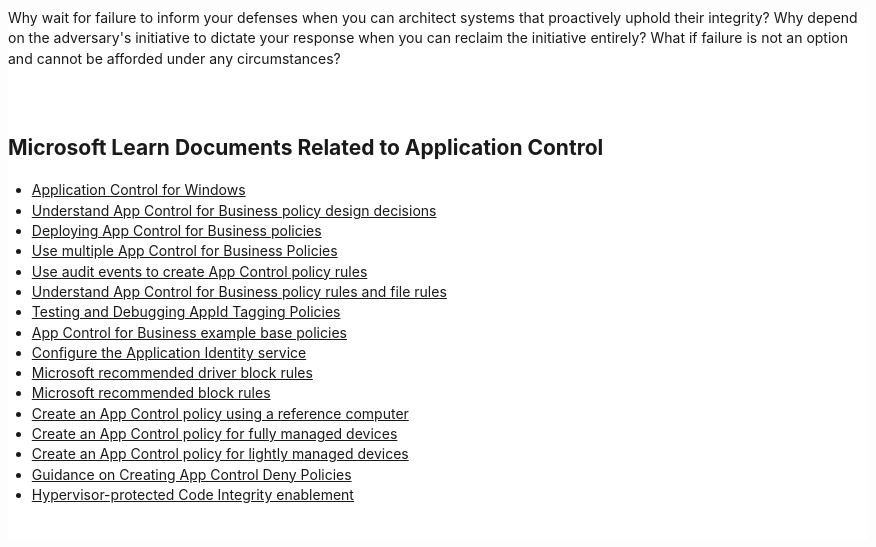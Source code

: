 Why wait for failure to inform your defenses when you can architect systems that proactively uphold their integrity? Why depend on the adversary's initiative to dictate your response when you can reclaim the initiative entirely? What if failure is not an option and cannot be afforded under any circumstances?

<br>

## Microsoft Learn Documents Related to Application Control

* [Application Control for Windows](https://learn.microsoft.com/en-us/windows/security/application-security/application-control/app-control-for-business/appcontrol)
* [Understand App Control for Business policy design decisions](https://learn.microsoft.com/en-us/windows/security/application-security/application-control/app-control-for-business/design/understand-appcontrol-policy-design-decisions)
* [Deploying App Control for Business policies](https://learn.microsoft.com/en-us/windows/security/application-security/application-control/app-control-for-business/deployment/appcontrol-deployment-guide)
* [Use multiple App Control for Business Policies](https://learn.microsoft.com/en-us/windows/security/application-security/application-control/app-control-for-business/design/deploy-multiple-appcontrol-policies)
* [Use audit events to create App Control policy rules](https://learn.microsoft.com/en-us/windows/security/application-security/application-control/app-control-for-business/deployment/audit-appcontrol-policies)
* [Understand App Control for Business policy rules and file rules](https://learn.microsoft.com/en-us/windows/security/application-security/application-control/app-control-for-business/design/select-types-of-rules-to-create#app-control-for-business-policy-rules)
* [Testing and Debugging AppId Tagging Policies](https://learn.microsoft.com/en-us/windows/security/application-security/application-control/app-control-for-business/AppIdTagging/debugging-operational-guide-appid-tagging-policies)
* [App Control for Business example base policies](https://learn.microsoft.com/en-us/windows/security/application-security/application-control/app-control-for-business/design/example-appcontrol-base-policies)
* [Configure the Application Identity service](https://learn.microsoft.com/en-us/windows/security/application-security/application-control/app-control-for-business/applocker/configure-the-application-identity-service)
* [Microsoft recommended driver block rules](https://learn.microsoft.com/en-us/windows/security/application-security/application-control/app-control-for-business/design/microsoft-recommended-driver-block-rules)
* [Microsoft recommended block rules](https://learn.microsoft.com/en-us/windows/security/application-security/application-control/app-control-for-business/design/applications-that-can-bypass-appcontrol)
* [Create an App Control policy using a reference computer](https://learn.microsoft.com/en-us/windows/security/application-security/application-control/app-control-for-business/design/create-appcontrol-policy-using-reference-computer)
* [Create an App Control policy for fully managed devices](https://learn.microsoft.com/en-us/windows/security/application-security/application-control/app-control-for-business/design/create-appcontrol-policy-for-fully-managed-devices)
* [Create an App Control policy for lightly managed devices](https://learn.microsoft.com/en-us/windows/security/application-security/application-control/app-control-for-business/design/create-appcontrol-policy-for-lightly-managed-devices)
* [Guidance on Creating App Control Deny Policies](https://learn.microsoft.com/en-us/windows/security/application-security/application-control/app-control-for-business/design/create-appcontrol-deny-policy)
* [Hypervisor-protected Code Integrity enablement](https://learn.microsoft.com/en-us/windows-hardware/design/device-experiences/oem-hvci-enablement)

<br>

